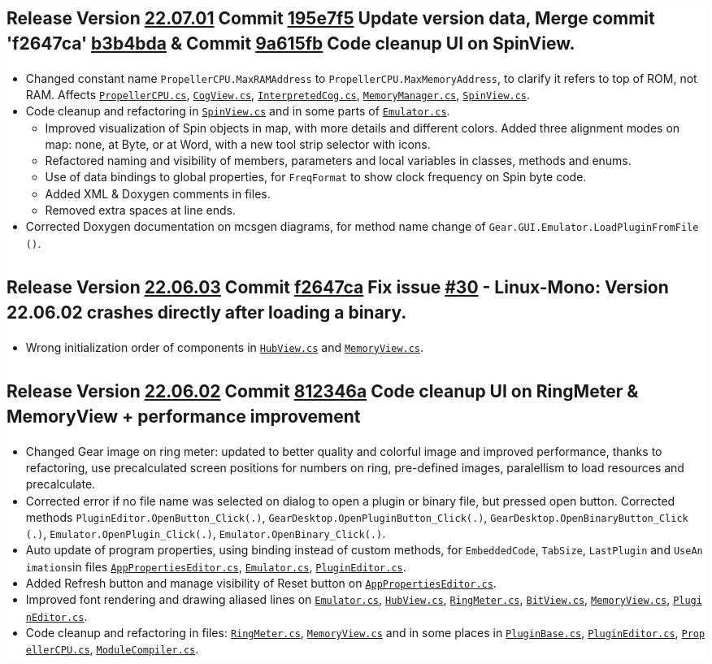 
## Release Version [22.07.01](https://github.com/davispuh/gear-emu/releases/tag/v22.07.01) Commit [195e7f5](https://github.com/davispuh/gear-emu/commit/195e7f5f026ba47fc45d92d6561b28361912164d) Update version data, Merge commit 'f2647ca' [b3b4bda](https://github.com/davispuh/gear-emu/commit/b3b4bda7c58ec3f334f97f3e0b848b5047b3ef43) & Commit [9a615fb](https://github.com/davispuh/gear-emu/commit/9a615fb9dad6453cecadbd2236b8fdb5847da62b) Code cleanup UI on SpinView.

- Changed constant name `PropellerCPU.MaxRAMAddress` to `PropellerCPU.MaxMemoryAddress`, to clarify it refers to top of ROM, not RAM. Affects [`PropellerCPU.cs`](Gear/EmulationCore/PropellerCPU.cs), [`CogView.cs`](Gear/GUI/CogView.cs), [`InterpretedCog.cs`](Gear/EmulationCore/InterpretedCog.cs), [`MemoryManager.cs`](Gear/Propeller/MemoryManager.cs), [`SpinView.cs`](Gear/GUI/SpinView.cs).
- Code cleanup and refactoring in [`SpinView.cs`](Gear/GUI/SpinView.cs) and in some parts of [`Emulator.cs`](Gear/GUI/Emulator.cs).
  - Improved visualization of Spin objects in map, with more details and different colors. Added three alignment modes on map: none, at Byte, or at Word, with a new tool strip selector with icons.
  - Refactored naming and visibility of members, parameters and local variables in classes, methods and enums.
  - Use of data bindings to global properties, for `FreqFormat` to show clock frequency on Spin byte code.
  - Added XML & Doxygen comments in files.
  - Removed extra spaces at line ends.
- Corrected Doxygen documentation on mcsgen diagrams, for method name change of `Gear.GUI.Emulator.LoadPluginFromFile()`.


## Release Version [22.06.03](https://github.com/davispuh/gear-emu/releases/tag/v22.06.03) Commit [f2647ca](https://github.com/davispuh/gear-emu/commit/f2647cabfd65c3570a505e330cb5e8d60e51eb8f) Fix issue [#30](https://github.com/davispuh/gear-emu/issues/30) - Linux-Mono: Version 22.06.02 crashes directly after loading a binary.

- Wrong initialization order of components in [`HubView.cs`](Gear/GUI/HubView.cs) and [`MemoryView.cs`](Gear/GUI/MemoryView.cs).


## Release Version [22.06.02](https://github.com/davispuh/gear-emu/releases/tag/v22.06.02) Commit [812346a](https://github.com/davispuh/gear-emu/commit/812346ae97354ca1d00c5c1435568a27b124dc91) Code cleanup UI on RingMeter & MemoryView + performance improvement

- Changed Gear image on ring meter: updated to better quality and colorful image and improved performance, thanks to refactoring, use precalculated screen positions for numbers on ring, pre-defined images, paralellism to load resources and precalculate.
- Corrected error if no file name was selected on dialog to open a plugin or binary file, but pressed open button. Corrected methods `PluginEditor.OpenButton_Click(.)`, `GearDesktop.OpenPluginButton_Click(.)`, `GearDesktop.OpenBinaryButton_Click(.)`, `Emulator.OpenPlugin_Click(.)`, `Emulator.OpenBinary_Click(.)`.
- Auto update of program properties, using binding instead of custom methods, for `EmbeddedCode`, `TabSize`, `LastPlugin` and `UseAnimations`in files [`AppPropertiesEditor.cs`](Gear/GUI/AppPropertiesEditor.cs), [`Emulator.cs`](Gear/GUI/Emulator.cs), [`PluginEditor.cs`](Gear/GUI/PluginEditor.cs).
- Added Refresh button and manage visibility of Reset button on [`AppPropertiesEditor.cs`](Gear/GUI/AppPropertiesEditor.cs).
- Improved font rendering and drawing aliased lines on [`Emulator.cs`](Gear/GUI/Emulator.cs), [`HubView.cs`](Gear/GUI/HubView.cs), [`RingMeter.cs`](Gear/GUI/RingMeter.cs), [`BitView.cs`](Gear/GUI/BitView.cs), [`MemoryView.cs`](Gear/GUI/MemoryView.cs), [`PluginEditor.cs`](Gear/GUI/PluginEditor.cs).
- Code cleanup and refactoring in files: [`RingMeter.cs`](Gear/GUI/RingMeter.cs), [`MemoryView.cs`](Gear/GUI/MemoryView.cs) and in some places in [`PluginBase.cs`](Gear/PluginSupport/PluginBase.cs), [`PluginEditor.cs`](Gear/GUI/PluginEditor.cs), [`PropellerCPU.cs`](Gear/EmulationCore/PropellerCPU.cs), [`ModuleCompiler.cs`](Gear/PluginSupport/ModuleCompiler.cs).